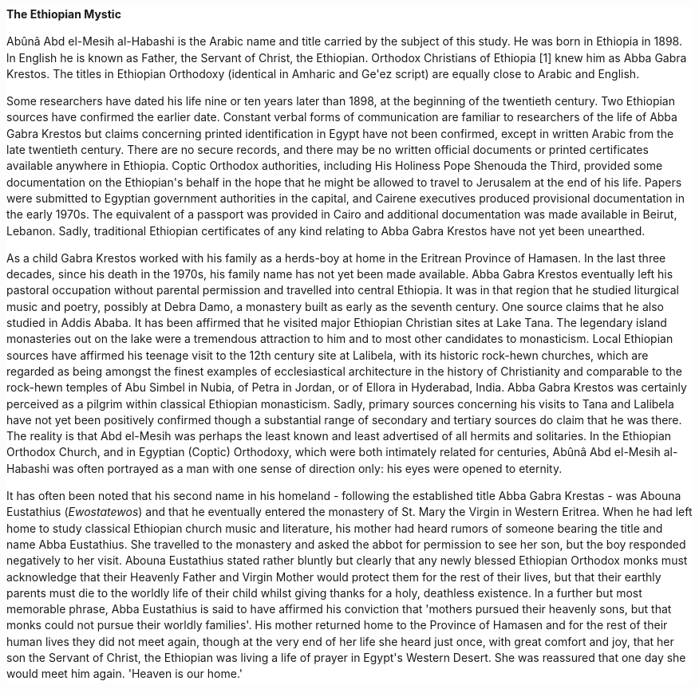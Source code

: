 

**The Ethiopian Mystic**

Abûnâ Abd el-Mesih al-Habashi is the Arabic name and title carried by the subject of this study. He was born in Ethiopia in 1898. ln English he is known as Father, the Servant of Christ, the Ethiopian. Orthodox Christians of Ethiopia [1] knew him as Abba Gabra Krestos. The titles in Ethiopian Orthodoxy (identical in Amharic and Ge'ez script) are equally close to Arabic and English.

Some researchers have dated his life nine or ten years later than 1898, at the beginning of the twentieth century. Two Ethiopian sources have confirmed the earlier date. Constant verbal forms of communication are familiar to researchers of the life of Abba Gabra Krestos but claims concerning printed identification in Egypt have not been confirmed, except in written Arabic from the late twentieth century. There are no secure records, and there may be no written official documents or printed certificates available anywhere in Ethiopia. Coptic Orthodox authorities, including His Holiness Pope Shenouda the Third, provided some documentation on the Ethiopian's behalf in the hope that he might be allowed to travel to Jerusalem at the end of his life. Papers were submitted to Egyptian government authorities in the capital, and Cairene executives produced provisional documentation in the early 1970s. The equivalent of a passport was provided in Cairo and additional documentation was made available in Beirut, Lebanon. Sadly, traditional Ethiopian certificates of any kind relating to Abba Gabra Krestos have not yet been unearthed.

As a child Gabra Krestos worked with his family as a herds-boy at home in the Eritrean Province of Hamasen. In the last three decades, since his death in the 1970s, his family name has not yet been made available. Abba Gabra Krestos eventually left his pastoral occupation without parental permission and travelled into central Ethiopia. It was in that region that he studied liturgical music and poetry, possibly at Debra Damo, a monastery built as early as the seventh century. One source claims that he also studied in Addis Ababa. It has been affirmed that he visited major Ethiopian Christian sites at Lake Tana. The legendary island monasteries out on the lake were a tremendous attraction to him and to most other candidates to monasticism. Local Ethiopian sources have affirmed his teenage visit to the 12th century site at Lalibela, with its historic rock-hewn churches, which are regarded as being amongst the finest examples of ecclesiastical architecture in the history of Christianity and comparable to the rock-hewn temples of Abu Simbel in Nubia, of Petra in Jordan, or of Ellora in Hyderabad, India. Abba Gabra Krestos was certainly perceived as a pilgrim within classical Ethiopian monasticism. Sadly, primary sources concerning his visits to Tana and Lalibela have not yet been positively confirmed though a substantial range of secondary and tertiary sources do claim that he was there. The reality is that Abd el-Mesih was perhaps the least known and least advertised of all hermits and solitaries. In the Ethiopian Orthodox Church, and in Egyptian (Coptic) Orthodoxy, which were both intimately related for centuries, Abûnâ Abd el-Mesih al-Habashi was often portrayed as a man with one sense of direction only: his eyes were opened to eternity.

It has often been noted that his second name in his homeland - following the established title Abba Gabra Krestas - was Abouna Eustathius (*Ewostatewos*) and that he eventually entered the monastery of St. Mary the Virgin in Western Eritrea. When he had left home to study classical Ethiopian church music and literature, his mother had heard rumors of someone bearing the title and name Abba Eustathius. She travelled to the monastery and asked the abbot for permission to see her son, but the boy responded negatively to her visit. Abouna Eustathius stated rather bluntly but clearly that any newly blessed Ethiopian Orthodox monks must acknowledge that their Heavenly Father and Virgin Mother would protect them for the rest of their lives, but that their earthly parents must die to the worldly life of their child whilst giving thanks for a holy, deathless existence. In a further but most memorable phrase, Abba Eustathius is said to have affirmed his conviction that 'mothers pursued their heavenly sons, but that monks could not pursue their worldly families'. His mother returned home to the Province of Hamasen and for the rest of their human lives they did not meet again, though at the very end of her life she heard just once, with great comfort and joy, that her son the Servant of Christ, the Ethiopian was living a life of prayer in Egypt's Western Desert. She was reassured that one day she would meet him again. 'Heaven is our home.'
